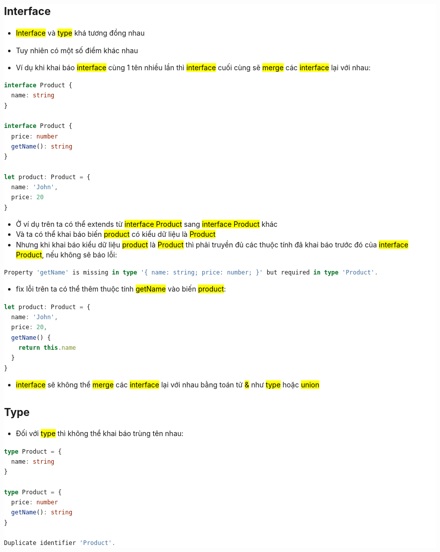 ## **Interface**

- <mark>Interface</mark> và <mark>type</mark> khá tương đồng nhau
- Tuy nhiên có một số điểm khác nhau

- Ví dụ khi khai báo <mark>interface</mark> cùng 1 tên nhiều lần thì <mark>interface</mark> cuối cùng sẽ <mark>merge</mark> các <mark>interface</mark> lại với nhau:

```ts
interface Product {
  name: string
}

interface Product {
  price: number
  getName(): string
}

let product: Product = {
  name: 'John',
  price: 20
}
```

- Ở ví dụ trên ta có thể extends từ <mark>interface Product</mark> sang <mark>interface Product</mark> khác
- Và ta có thể khai báo biến <mark>product</mark> có kiểu dữ liệu là <mark>Product</mark>
- Nhưng khi khai báo kiểu dữ liệu <mark>product</mark> là <mark>Product</mark> thì phải truyền đủ các thuộc tính đã khai báo trước đó của <mark>interface Product</mark>, nếu không sẽ báo lỗi:

```ts
Property 'getName' is missing in type '{ name: string; price: number; }' but required in type 'Product'.
```

- fix lỗi trên ta có thể thêm thuộc tính <mark>getName</mark> vào biến <mark>product</mark>:

```ts
let product: Product = {
  name: 'John',
  price: 20,
  getName() {
    return this.name
  }
}
```

- <mark>interface</mark> sẽ không thể <mark>merge</mark> các <mark>interface</mark> lại với nhau bằng toán tử <mark>&</mark> như <mark>type</mark> hoặc <mark>union</mark>

## **Type**

- Đối với <mark>type</mark> thì không thể khai báo trùng tên nhau:

```ts
type Product = {
  name: string
}

type Product = {
  price: number
  getName(): string
}

Duplicate identifier 'Product'.
```
